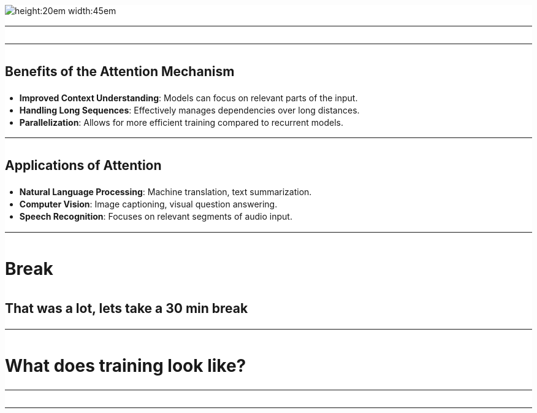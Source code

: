 ![height:20em width:45em](https://www.comet.com/site/wp-content/uploads/2023/07/1.gif)


---
<div style="display:flex; justify-content: center;">
<iframe width="100%" height="580" src="https://www.youtube.com/embed/eMlx5fFNoYc" title="Attention Mechanism" frameborder="0" allow="accelerometer; autoplay; clipboard-write; encrypted-media; gyroscope; picture-in-picture; web-share" referrerpolicy="strict-origin-when-cross-origin" allowfullscreen></iframe>
</div>



---

## Benefits of the Attention Mechanism

- **Improved Context Understanding**: Models can focus on relevant parts of the input.
- **Handling Long Sequences**: Effectively manages dependencies over long distances.
- **Parallelization**: Allows for more efficient training compared to recurrent models.

---

## Applications of Attention

- **Natural Language Processing**: Machine translation, text summarization.
- **Computer Vision**: Image captioning, visual question answering.
- **Speech Recognition**: Focuses on relevant segments of audio input.

---




# Break
## That was a lot, lets take a 30 min break

---



# What does training look like?

---

<div style="display:flex; justify-content: center;">
<iframe width="100%" height="580" src="https://www.youtube.com/watch?v=NrO20Jb-hy0
" title="Attention Mechanism" frameborder="0" allow="accelerometer; autoplay; clipboard-write; encrypted-media; gyroscope; picture-in-picture; web-share" referrerpolicy="strict-origin-when-cross-origin" allowfullscreen></iframe>
</div>

---
